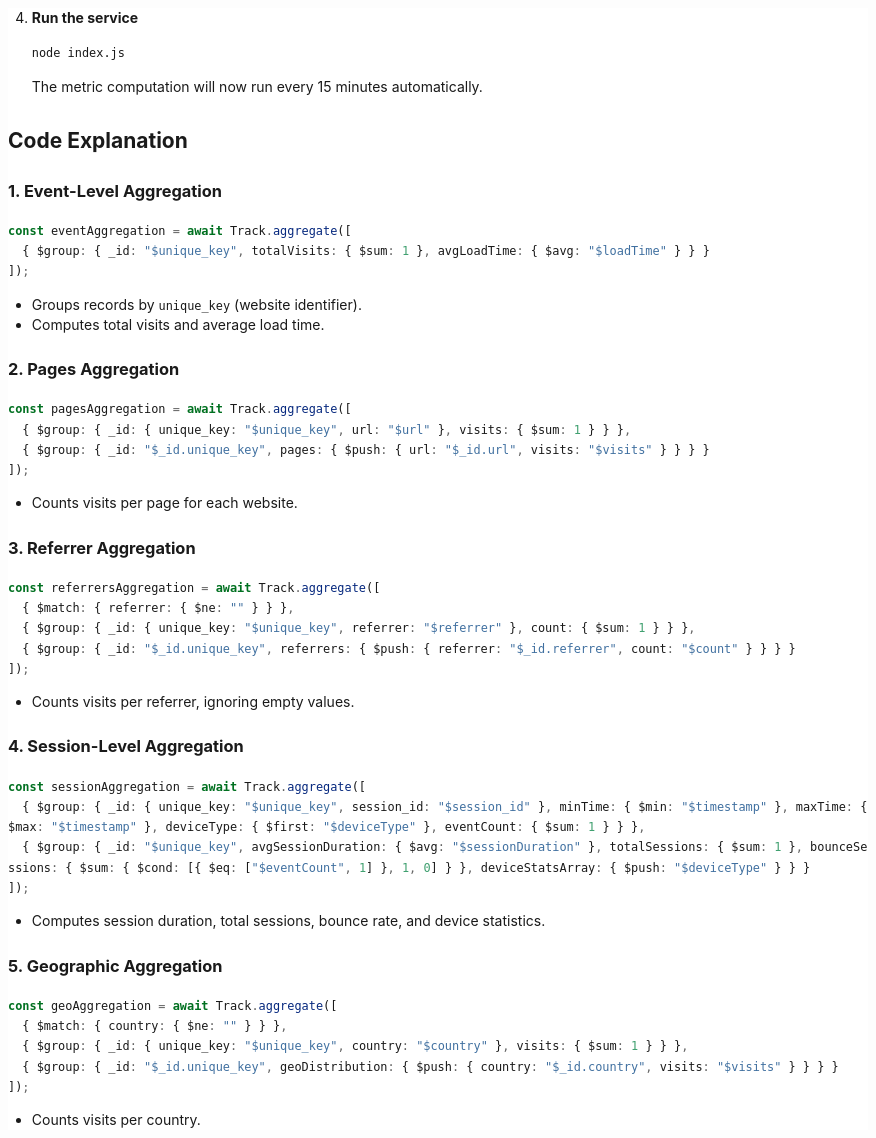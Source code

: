4. **Run the service**
   ```sh
   node index.js
   ```
   The metric computation will now run every 15 minutes automatically.

## Code Explanation
### 1. **Event-Level Aggregation**
```ts
const eventAggregation = await Track.aggregate([
  { $group: { _id: "$unique_key", totalVisits: { $sum: 1 }, avgLoadTime: { $avg: "$loadTime" } } }
]);
```
- Groups records by `unique_key` (website identifier).
- Computes total visits and average load time.

### 2. **Pages Aggregation**
```ts
const pagesAggregation = await Track.aggregate([
  { $group: { _id: { unique_key: "$unique_key", url: "$url" }, visits: { $sum: 1 } } },
  { $group: { _id: "$_id.unique_key", pages: { $push: { url: "$_id.url", visits: "$visits" } } } }
]);
```
- Counts visits per page for each website.

### 3. **Referrer Aggregation**
```ts
const referrersAggregation = await Track.aggregate([
  { $match: { referrer: { $ne: "" } } },
  { $group: { _id: { unique_key: "$unique_key", referrer: "$referrer" }, count: { $sum: 1 } } },
  { $group: { _id: "$_id.unique_key", referrers: { $push: { referrer: "$_id.referrer", count: "$count" } } } }
]);
```
- Counts visits per referrer, ignoring empty values.

### 4. **Session-Level Aggregation**
```ts
const sessionAggregation = await Track.aggregate([
  { $group: { _id: { unique_key: "$unique_key", session_id: "$session_id" }, minTime: { $min: "$timestamp" }, maxTime: { $max: "$timestamp" }, deviceType: { $first: "$deviceType" }, eventCount: { $sum: 1 } } },
  { $group: { _id: "$unique_key", avgSessionDuration: { $avg: "$sessionDuration" }, totalSessions: { $sum: 1 }, bounceSessions: { $sum: { $cond: [{ $eq: ["$eventCount", 1] }, 1, 0] } }, deviceStatsArray: { $push: "$deviceType" } } }
]);
```
- Computes session duration, total sessions, bounce rate, and device statistics.

### 5. **Geographic Aggregation**
```ts
const geoAggregation = await Track.aggregate([
  { $match: { country: { $ne: "" } } },
  { $group: { _id: { unique_key: "$unique_key", country: "$country" }, visits: { $sum: 1 } } },
  { $group: { _id: "$_id.unique_key", geoDistribution: { $push: { country: "$_id.country", visits: "$visits" } } } }
]);
```
- Counts visits per country.
